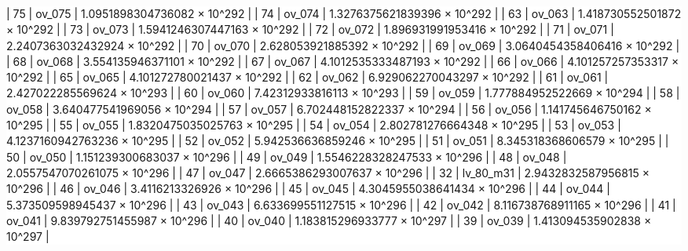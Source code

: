 | 75 | ov_075 | 1.0951898304736082 × 10^292 |
| 74 | ov_074 | 1.3276375621839396 × 10^292 |
| 63 | ov_063 | 1.418730552501872 × 10^292 |
| 73 | ov_073 | 1.5941246307447163 × 10^292 |
| 72 | ov_072 | 1.896931991953416 × 10^292 |
| 71 | ov_071 | 2.2407363032432924 × 10^292 |
| 70 | ov_070 | 2.628053921885392 × 10^292 |
| 69 | ov_069 | 3.0640454358406416 × 10^292 |
| 68 | ov_068 | 3.554135946371101 × 10^292 |
| 67 | ov_067 | 4.1012535333487193 × 10^292 |
| 66 | ov_066 | 4.101257257353317 × 10^292 |
| 65 | ov_065 | 4.101272780021437 × 10^292 |
| 62 | ov_062 | 6.929062270043297 × 10^292 |
| 61 | ov_061 | 2.427022285569624 × 10^293 |
| 60 | ov_060 | 7.42312933816113 × 10^293 |
| 59 | ov_059 | 1.777884952522669 × 10^294 |
| 58 | ov_058 | 3.640477541969056 × 10^294 |
| 57 | ov_057 | 6.702448152822337 × 10^294 |
| 56 | ov_056 | 1.141745646750162 × 10^295 |
| 55 | ov_055 | 1.8320475035025763 × 10^295 |
| 54 | ov_054 | 2.802781276664348 × 10^295 |
| 53 | ov_053 | 4.1237160942763236 × 10^295 |
| 52 | ov_052 | 5.942536636859246 × 10^295 |
| 51 | ov_051 | 8.345318368606579 × 10^295 |
| 50 | ov_050 | 1.151239300683037 × 10^296 |
| 49 | ov_049 | 1.5546228328247533 × 10^296 |
| 48 | ov_048 | 2.0557547070261075 × 10^296 |
| 47 | ov_047 | 2.6665386293007637 × 10^296 |
| 32 | lv_80_m31 | 2.9432832587956815 × 10^296 |
| 46 | ov_046 | 3.4116213326926 × 10^296 |
| 45 | ov_045 | 4.3045955038641434 × 10^296 |
| 44 | ov_044 | 5.373509598945437 × 10^296 |
| 43 | ov_043 | 6.633699551127515 × 10^296 |
| 42 | ov_042 | 8.116738768911165 × 10^296 |
| 41 | ov_041 | 9.839792751455987 × 10^296 |
| 40 | ov_040 | 1.183815296933777 × 10^297 |
| 39 | ov_039 | 1.413094535902838 × 10^297 |